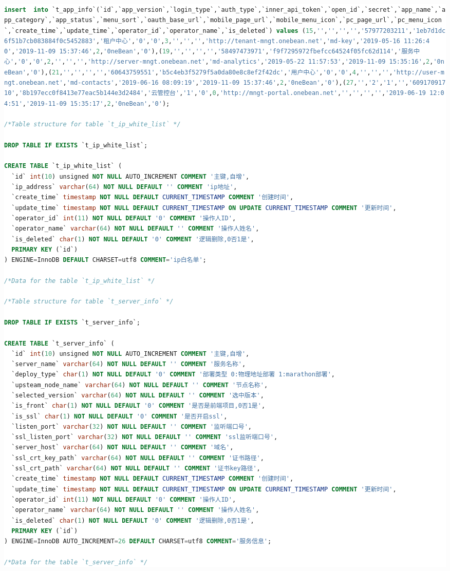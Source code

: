 ```sql
insert  into `t_app_info`(`id`,`app_version`,`login_type`,`auth_type`,`inner_api_token`,`open_id`,`secret`,`app_name`,`app_category`,`app_status`,`menu_sort`,`oauth_base_url`,`mobile_page_url`,`mobile_menu_icon`,`pc_page_url`,`pc_menu_icon`,`create_time`,`update_time`,`operator_id`,`operator_name`,`is_deleted`) values (15,'','','','','57977203211','1eb7d1dc6f51b7cb083884f0c5452883','租户中心','0','0',3,'','','','http://tenant-mngt.onebean.net','md-key','2019-05-16 11:26:40','2019-11-09 15:37:46',2,'0neBean','0'),(19,'','','','','58497473971','f9f7295972fbefcc64524f05fc62d114','服务中心','0','0',2,'','','','http://server-mngt.onebean.net','md-analytics','2019-05-22 11:57:53','2019-11-09 15:35:16',2,'0neBean','0'),(21,'','','','','60643759551','b5c4eb3f5279f5a0da80e8c8ef2f42dc','用户中心','0','0',4,'','','','http://user-mngt.onebean.net','md-contacts','2019-06-16 08:09:19','2019-11-09 15:37:46',2,'0neBean','0'),(27,'','2','1','','60917091710','8b197ecc0f8413e77eac5b144e3d2484','云管控台','1','0',0,'http://mngt-portal.onebean.net','','','','','2019-06-19 12:04:51','2019-11-09 15:35:17',2,'0neBean','0');

/*Table structure for table `t_ip_white_list` */

DROP TABLE IF EXISTS `t_ip_white_list`;

CREATE TABLE `t_ip_white_list` (
  `id` int(10) unsigned NOT NULL AUTO_INCREMENT COMMENT '主键,自增',
  `ip_address` varchar(64) NOT NULL DEFAULT '' COMMENT 'ip地址',
  `create_time` timestamp NOT NULL DEFAULT CURRENT_TIMESTAMP COMMENT '创建时间',
  `update_time` timestamp NOT NULL DEFAULT CURRENT_TIMESTAMP ON UPDATE CURRENT_TIMESTAMP COMMENT '更新时间',
  `operator_id` int(11) NOT NULL DEFAULT '0' COMMENT '操作人ID',
  `operator_name` varchar(64) NOT NULL DEFAULT '' COMMENT '操作人姓名',
  `is_deleted` char(1) NOT NULL DEFAULT '0' COMMENT '逻辑删除,0否1是',
  PRIMARY KEY (`id`)
) ENGINE=InnoDB DEFAULT CHARSET=utf8 COMMENT='ip白名单';

/*Data for the table `t_ip_white_list` */

/*Table structure for table `t_server_info` */

DROP TABLE IF EXISTS `t_server_info`;

CREATE TABLE `t_server_info` (
  `id` int(10) unsigned NOT NULL AUTO_INCREMENT COMMENT '主键,自增',
  `server_name` varchar(64) NOT NULL DEFAULT '' COMMENT '服务名称',
  `deploy_type` char(1) NOT NULL DEFAULT '0' COMMENT '部署类型 0:物理地址部署 1:marathon部署',
  `upsteam_node_name` varchar(64) NOT NULL DEFAULT '' COMMENT '节点名称',
  `selected_version` varchar(64) NOT NULL DEFAULT '' COMMENT '选中版本',
  `is_front` char(1) NOT NULL DEFAULT '0' COMMENT '是否是前端项目,0否1是',
  `is_ssl` char(1) NOT NULL DEFAULT '0' COMMENT '是否开启ssl',
  `listen_port` varchar(32) NOT NULL DEFAULT '' COMMENT '监听端口号',
  `ssl_listen_port` varchar(32) NOT NULL DEFAULT '' COMMENT 'ssl监听端口号',
  `server_host` varchar(64) NOT NULL DEFAULT '' COMMENT '域名',
  `ssl_crt_key_path` varchar(64) NOT NULL DEFAULT '' COMMENT '证书路径',
  `ssl_crt_path` varchar(64) NOT NULL DEFAULT '' COMMENT '证书key路径',
  `create_time` timestamp NOT NULL DEFAULT CURRENT_TIMESTAMP COMMENT '创建时间',
  `update_time` timestamp NOT NULL DEFAULT CURRENT_TIMESTAMP ON UPDATE CURRENT_TIMESTAMP COMMENT '更新时间',
  `operator_id` int(11) NOT NULL DEFAULT '0' COMMENT '操作人ID',
  `operator_name` varchar(64) NOT NULL DEFAULT '' COMMENT '操作人姓名',
  `is_deleted` char(1) NOT NULL DEFAULT '0' COMMENT '逻辑删除,0否1是',
  PRIMARY KEY (`id`)
) ENGINE=InnoDB AUTO_INCREMENT=26 DEFAULT CHARSET=utf8 COMMENT='服务信息';

/*Data for the table `t_server_info` */

```